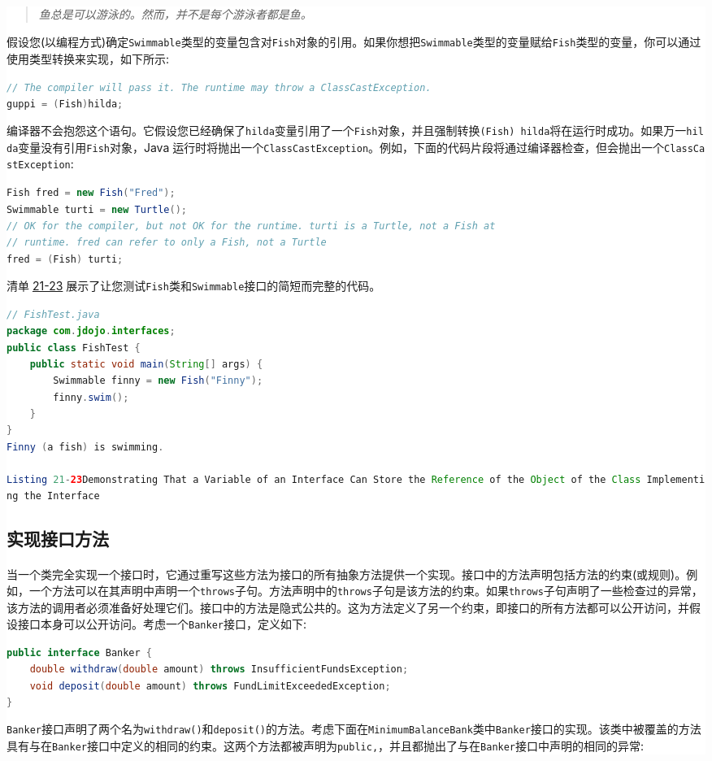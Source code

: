 > *鱼总是可以游泳的。然而，并不是每个游泳者都是鱼。*

假设您(以编程方式)确定`Swimmable`类型的变量包含对`Fish`对象的引用。如果你想把`Swimmable`类型的变量赋给`Fish`类型的变量，你可以通过使用类型转换来实现，如下所示:

```java
// The compiler will pass it. The runtime may throw a ClassCastException.
guppi = (Fish)hilda;

```

编译器不会抱怨这个语句。它假设您已经确保了`hilda`变量引用了一个`Fish`对象，并且强制转换`(Fish) hilda`将在运行时成功。如果万一`hilda`变量没有引用`Fish`对象，Java 运行时将抛出一个`ClassCastException`。例如，下面的代码片段将通过编译器检查，但会抛出一个`ClassCastException`:

```java
Fish fred = new Fish("Fred");
Swimmable turti = new Turtle();
// OK for the compiler, but not OK for the runtime. turti is a Turtle, not a Fish at
// runtime. fred can refer to only a Fish, not a Turtle
fred = (Fish) turti;

```

清单 [21-23](#PC72) 展示了让您测试`Fish`类和`Swimmable`接口的简短而完整的代码。

```java
// FishTest.java
package com.jdojo.interfaces;
public class FishTest {
    public static void main(String[] args) {
        Swimmable finny = new Fish("Finny");
        finny.swim();
    }
}
Finny (a fish) is swimming.

Listing 21-23Demonstrating That a Variable of an Interface Can Store the Reference of the Object of the Class Implementing the Interface

```

## 实现接口方法

当一个类完全实现一个接口时，它通过重写这些方法为接口的所有抽象方法提供一个实现。接口中的方法声明包括方法的约束(或规则)。例如，一个方法可以在其声明中声明一个`throws`子句。方法声明中的`throws`子句是该方法的约束。如果`throws`子句声明了一些检查过的异常，该方法的调用者必须准备好处理它们。接口中的方法是隐式公共的。这为方法定义了另一个约束，即接口的所有方法都可以公开访问，并假设接口本身可以公开访问。考虑一个`Banker`接口，定义如下:

```java
public interface Banker {
    double withdraw(double amount) throws InsufficientFundsException;
    void deposit(double amount) throws FundLimitExceededException;
}

```

`Banker`接口声明了两个名为`withdraw()`和`deposit()`的方法。考虑下面在`MinimumBalanceBank`类中`Banker`接口的实现。该类中被覆盖的方法具有与在`Banker`接口中定义的相同的约束。这两个方法都被声明为`public,`，并且都抛出了与在`Banker`接口中声明的相同的异常:
